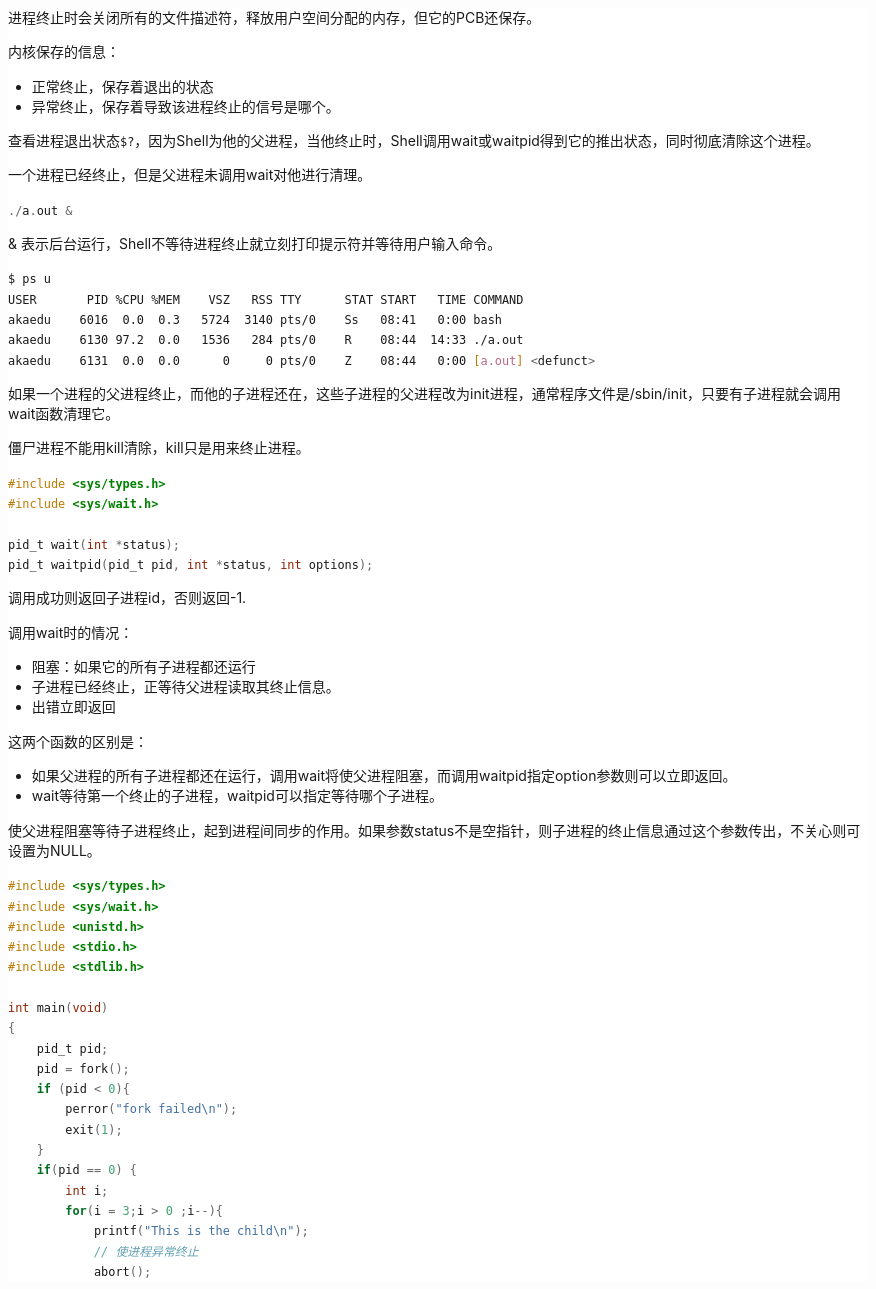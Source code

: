 进程终止时会关闭所有的文件描述符，释放用户空间分配的内存，但它的PCB还保存。

内核保存的信息：

* 正常终止，保存着退出的状态
* 异常终止，保存着导致该进程终止的信号是哪个。

查看进程退出状态`$?`，因为Shell为他的父进程，当他终止时，Shell调用wait或waitpid得到它的推出状态，同时彻底清除这个进程。

一个进程已经终止，但是父进程未调用wait对他进行清理。

```c
./a.out &
```

& 表示后台运行，Shell不等待进程终止就立刻打印提示符并等待用户输入命令。

```bash
$ ps u
USER       PID %CPU %MEM    VSZ   RSS TTY      STAT START   TIME COMMAND
akaedu    6016  0.0  0.3   5724  3140 pts/0    Ss   08:41   0:00 bash
akaedu    6130 97.2  0.0   1536   284 pts/0    R    08:44  14:33 ./a.out
akaedu    6131  0.0  0.0      0     0 pts/0    Z    08:44   0:00 [a.out] <defunct>
```

如果一个进程的父进程终止，而他的子进程还在，这些子进程的父进程改为init进程，通常程序文件是/sbin/init，只要有子进程就会调用wait函数清理它。

僵尸进程不能用kill清除，kill只是用来终止进程。

```c
#include <sys/types.h>
#include <sys/wait.h>

pid_t wait(int *status);
pid_t waitpid(pid_t pid, int *status, int options);
```

调用成功则返回子进程id，否则返回-1.

调用wait时的情况：

* 阻塞：如果它的所有子进程都还运行
* 子进程已经终止，正等待父进程读取其终止信息。
* 出错立即返回

这两个函数的区别是：

* 如果父进程的所有子进程都还在运行，调用wait将使父进程阻塞，而调用waitpid指定option参数则可以立即返回。
* wait等待第一个终止的子进程，waitpid可以指定等待哪个子进程。

使父进程阻塞等待子进程终止，起到进程间同步的作用。如果参数status不是空指针，则子进程的终止信息通过这个参数传出，不关心则可设置为NULL。

```c
#include <sys/types.h>
#include <sys/wait.h>
#include <unistd.h>
#include <stdio.h>
#include <stdlib.h>

int main(void)
{
    pid_t pid;
    pid = fork();
    if (pid < 0){
        perror("fork failed\n");
        exit(1);
    }
    if(pid == 0) {
        int i;
        for(i = 3;i > 0 ;i--){
            printf("This is the child\n");
          	// 使进程异常终止
            abort();
```